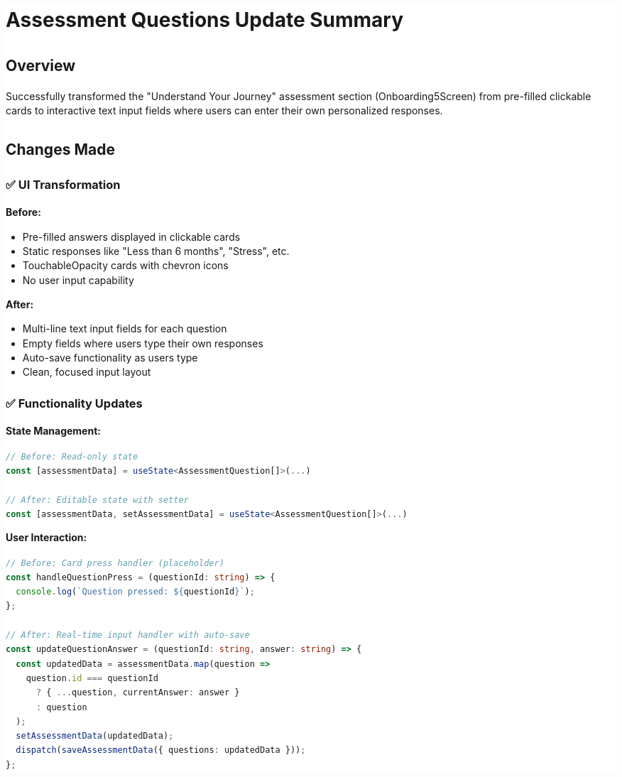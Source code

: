 # Assessment Questions Update Summary

## Overview

Successfully transformed the "Understand Your Journey" assessment section (Onboarding5Screen) from pre-filled clickable cards to interactive text input fields where users can enter their own personalized responses.

## Changes Made

### ✅ **UI Transformation**

**Before:**
- Pre-filled answers displayed in clickable cards
- Static responses like "Less than 6 months", "Stress", etc.
- TouchableOpacity cards with chevron icons
- No user input capability

**After:**
- Multi-line text input fields for each question
- Empty fields where users type their own responses
- Auto-save functionality as users type
- Clean, focused input layout

### ✅ **Functionality Updates**

**State Management:**
```typescript
// Before: Read-only state
const [assessmentData] = useState<AssessmentQuestion[]>(...)

// After: Editable state with setter
const [assessmentData, setAssessmentData] = useState<AssessmentQuestion[]>(...)
```

**User Interaction:**
```typescript
// Before: Card press handler (placeholder)
const handleQuestionPress = (questionId: string) => {
  console.log(`Question pressed: ${questionId}`);
};

// After: Real-time input handler with auto-save
const updateQuestionAnswer = (questionId: string, answer: string) => {
  const updatedData = assessmentData.map(question => 
    question.id === questionId 
      ? { ...question, currentAnswer: answer }
      : question
  );
  setAssessmentData(updatedData);
  dispatch(saveAssessmentData({ questions: updatedData }));
};
```

